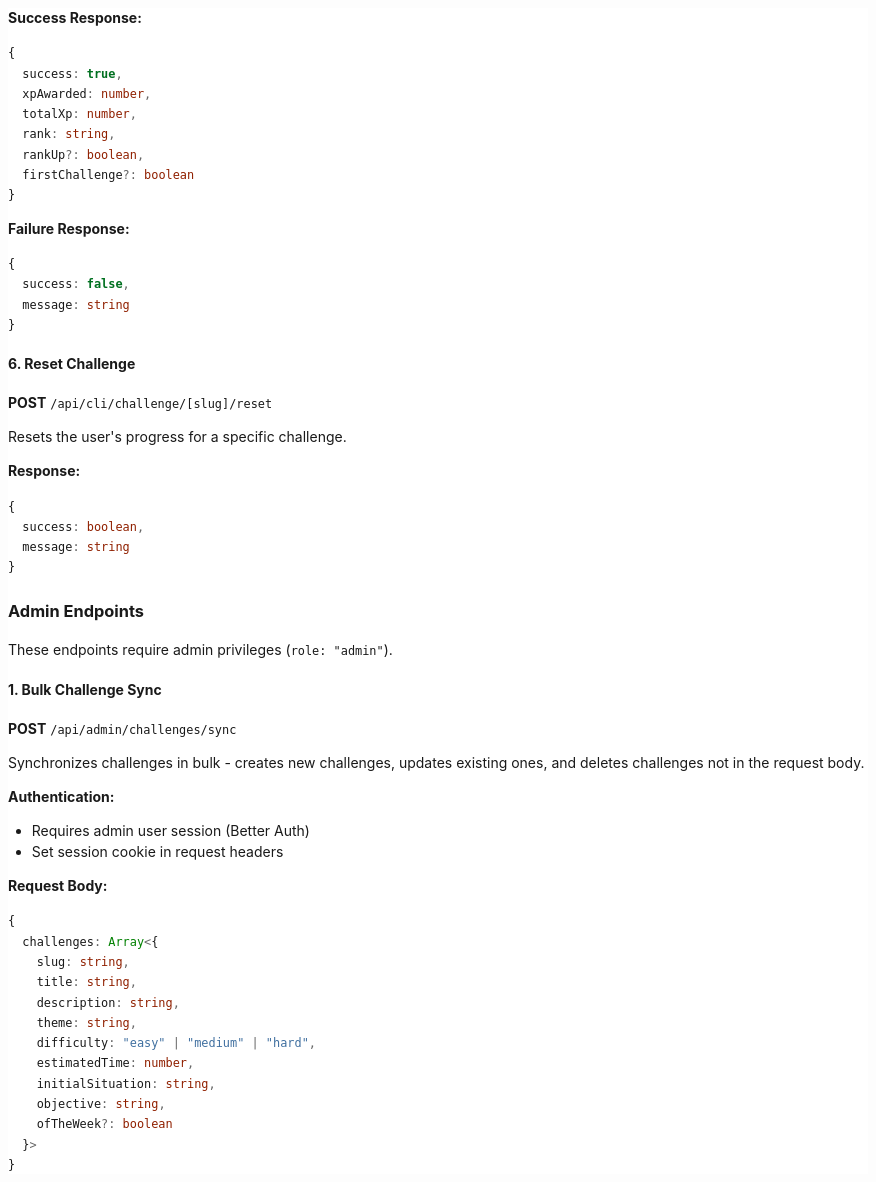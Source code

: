 **Success Response:**
```typescript
{
  success: true,
  xpAwarded: number,
  totalXp: number,
  rank: string,
  rankUp?: boolean,
  firstChallenge?: boolean
}
```

**Failure Response:**
```typescript
{
  success: false,
  message: string
}
```

#### 6. Reset Challenge
**POST** `/api/cli/challenge/[slug]/reset`

Resets the user's progress for a specific challenge.

**Response:**
```typescript
{
  success: boolean,
  message: string
}
```

### Admin Endpoints

These endpoints require admin privileges (`role: "admin"`).

#### 1. Bulk Challenge Sync
**POST** `/api/admin/challenges/sync`

Synchronizes challenges in bulk - creates new challenges, updates existing ones, and deletes challenges not in the request body.

**Authentication:**
- Requires admin user session (Better Auth)
- Set session cookie in request headers

**Request Body:**
```typescript
{
  challenges: Array<{
    slug: string,
    title: string,
    description: string,
    theme: string,
    difficulty: "easy" | "medium" | "hard",
    estimatedTime: number,
    initialSituation: string,
    objective: string,
    ofTheWeek?: boolean
  }>
}
```
